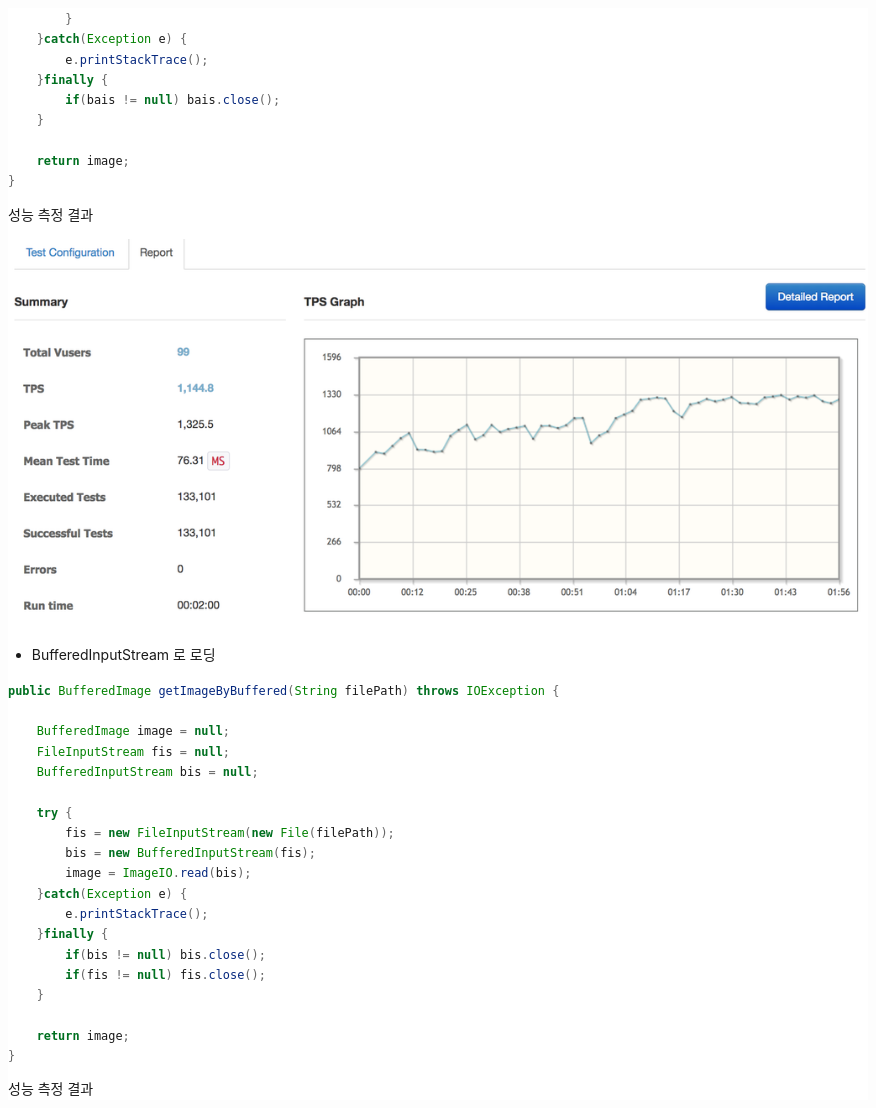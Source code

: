 ```java
		}
	}catch(Exception e) {
		e.printStackTrace();
	}finally {
		if(bais != null) bais.close();
	}
	
	return image;
}
```
성능 측정 결과

![](/files/posts/read_nio.png)

* BufferedInputStream 로 로딩  
```java
public BufferedImage getImageByBuffered(String filePath) throws IOException {
	
	BufferedImage image = null;
	FileInputStream fis = null;
	BufferedInputStream bis = null;
	
	try {
		fis = new FileInputStream(new File(filePath));
		bis = new BufferedInputStream(fis);
		image = ImageIO.read(bis);
	}catch(Exception e) {
		e.printStackTrace();
	}finally {
		if(bis != null) bis.close();
		if(fis != null) fis.close();
	}
	
	return image;
}
```
성능 측정 결과
